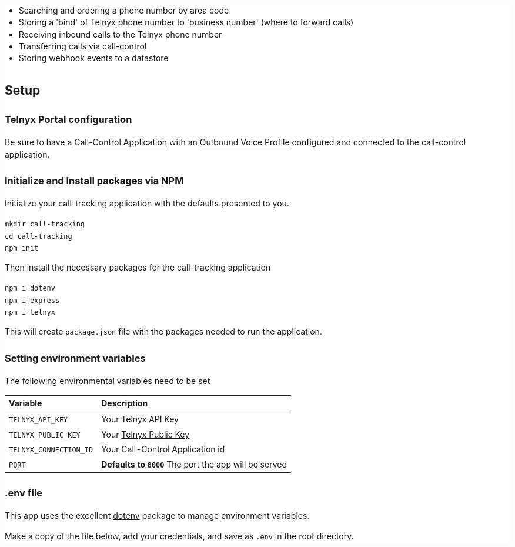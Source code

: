 * Searching and ordering a phone number by area code
* Storing a 'bind' of Telnyx phone number to 'business number' (where to forward calls)
* Receiving inbound calls to the Telnyx phone number
* Transferring calls via call-control
* Storing webhook events to a datastore

## Setup

### Telnyx Portal configuration

Be sure to have a [Call-Control Application](https://portal.telnyx.com/#/app/call-control/applications) with an [Outbound Voice Profile](https://portal.telnyx.com/#/app/outbound-profiles) configured and connected to the call-control application.

### Initialize and Install packages via NPM

Initialize your call-tracking application with the defaults presented to you.

```shell
mkdir call-tracking
cd call-tracking
npm init
```

Then install the necessary packages for the call-tracking application

```shell
npm i dotenv
npm i express
npm i telnyx
```

This will create `package.json` file with the packages needed to run the application.

### Setting environment variables

The following environmental variables need to be set

| Variable               | Description                                                                                   |
|:-----------------------|:----------------------------------------------------------------------------------------------|
| `TELNYX_API_KEY`       | Your [Telnyx API Key](https://portal.telnyx.com/#/app/api-keys)                               |
| `TELNYX_PUBLIC_KEY`    | Your [Telnyx Public Key](https://portal.telnyx.com/#/app/account/public-kek)                  |
| `TELNYX_CONNECTION_ID` | Your [Call-Control Application](https://portal.telnyx.com/#/app/call-control/applications) id |
| `PORT`                 | **Defaults to `8000`** The port the app will be served                                        |


### .env file

This app uses the excellent [dotenv](https://github.com/bkeepers/dotenv) package to manage environment variables.

Make a copy of the file below, add your credentials, and save as `.env` in the root directory.
